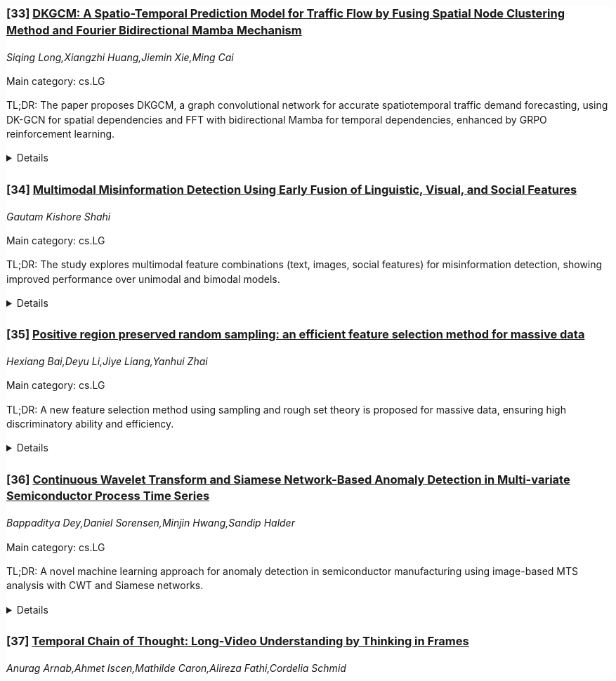 
### [33] [DKGCM: A Spatio-Temporal Prediction Model for Traffic Flow by Fusing Spatial Node Clustering Method and Fourier Bidirectional Mamba Mechanism](https://arxiv.org/abs/2507.01982)
*Siqing Long,Xiangzhi Huang,Jiemin Xie,Ming Cai*

Main category: cs.LG

TL;DR: The paper proposes DKGCM, a graph convolutional network for accurate spatiotemporal traffic demand forecasting, using DK-GCN for spatial dependencies and FFT with bidirectional Mamba for temporal dependencies, enhanced by GRPO reinforcement learning.


<details><summary>Details</summary></details>


### [34] [Multimodal Misinformation Detection Using Early Fusion of Linguistic, Visual, and Social Features](https://arxiv.org/abs/2507.01984)
*Gautam Kishore Shahi*

Main category: cs.LG

TL;DR: The study explores multimodal feature combinations (text, images, social features) for misinformation detection, showing improved performance over unimodal and bimodal models.


<details><summary>Details</summary></details>


### [35] [Positive region preserved random sampling: an efficient feature selection method for massive data](https://arxiv.org/abs/2507.01998)
*Hexiang Bai,Deyu Li,Jiye Liang,Yanhui Zhai*

Main category: cs.LG

TL;DR: A new feature selection method using sampling and rough set theory is proposed for massive data, ensuring high discriminatory ability and efficiency.


<details><summary>Details</summary></details>


### [36] [Continuous Wavelet Transform and Siamese Network-Based Anomaly Detection in Multi-variate Semiconductor Process Time Series](https://arxiv.org/abs/2507.01999)
*Bappaditya Dey,Daniel Sorensen,Minjin Hwang,Sandip Halder*

Main category: cs.LG

TL;DR: A novel machine learning approach for anomaly detection in semiconductor manufacturing using image-based MTS analysis with CWT and Siamese networks.


<details><summary>Details</summary></details>


### [37] [Temporal Chain of Thought: Long-Video Understanding by Thinking in Frames](https://arxiv.org/abs/2507.02001)
*Anurag Arnab,Ahmet Iscen,Mathilde Caron,Alireza Fathi,Cordelia Schmid*
